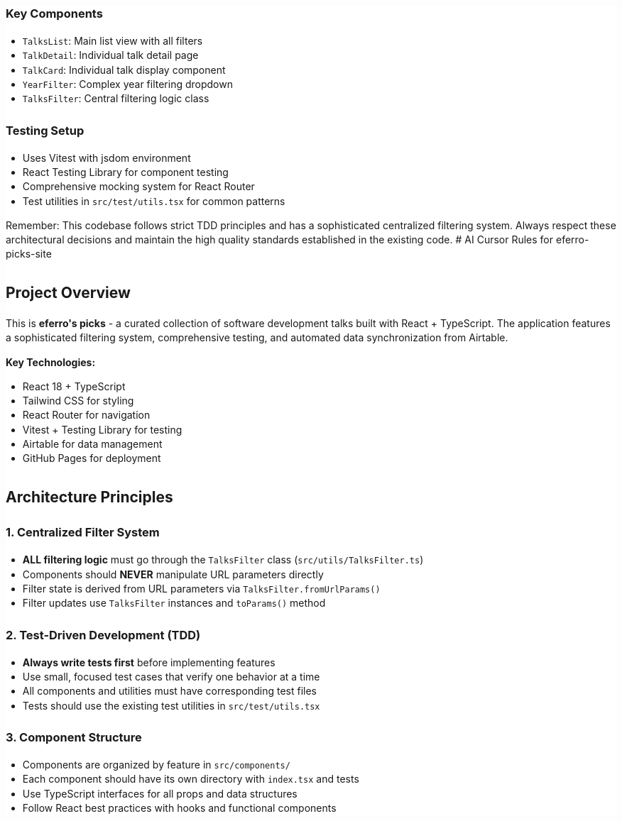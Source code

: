 ### Key Components
- `TalksList`: Main list view with all filters
- `TalkDetail`: Individual talk detail page
- `TalkCard`: Individual talk display component
- `YearFilter`: Complex year filtering dropdown
- `TalksFilter`: Central filtering logic class

### Testing Setup
- Uses Vitest with jsdom environment
- React Testing Library for component testing
- Comprehensive mocking system for React Router
- Test utilities in `src/test/utils.tsx` for common patterns

Remember: This codebase follows strict TDD principles and has a sophisticated centralized filtering system. Always respect these architectural decisions and maintain the high quality standards established in the existing code. # AI Cursor Rules for eferro-picks-site

## Project Overview

This is **eferro's picks** - a curated collection of software development talks built with React + TypeScript. The application features a sophisticated filtering system, comprehensive testing, and automated data synchronization from Airtable.

**Key Technologies:**
- React 18 + TypeScript
- Tailwind CSS for styling
- React Router for navigation
- Vitest + Testing Library for testing
- Airtable for data management
- GitHub Pages for deployment

## Architecture Principles

### 1. Centralized Filter System
- **ALL filtering logic** must go through the `TalksFilter` class (`src/utils/TalksFilter.ts`)
- Components should **NEVER** manipulate URL parameters directly
- Filter state is derived from URL parameters via `TalksFilter.fromUrlParams()`
- Filter updates use `TalksFilter` instances and `toParams()` method

### 2. Test-Driven Development (TDD)
- **Always write tests first** before implementing features
- Use small, focused test cases that verify one behavior at a time
- All components and utilities must have corresponding test files
- Tests should use the existing test utilities in `src/test/utils.tsx`

### 3. Component Structure
- Components are organized by feature in `src/components/`
- Each component should have its own directory with `index.tsx` and tests
- Use TypeScript interfaces for all props and data structures
- Follow React best practices with hooks and functional components
